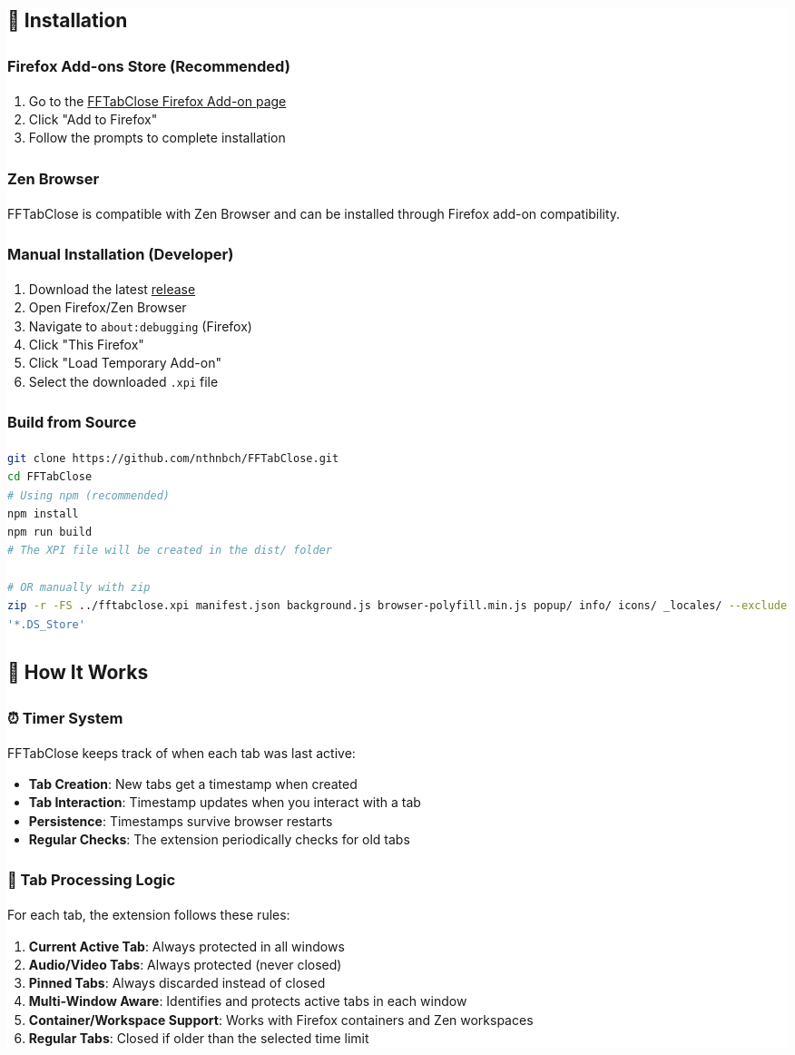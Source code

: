 ## 🚀 Installation

### Firefox Add-ons Store (Recommended)
1. Go to the [FFTabClose Firefox Add-on page](https://addons.mozilla.org/fr/firefox/addon/fftabclose-auto-tab-closer/)
2. Click "Add to Firefox"
3. Follow the prompts to complete installation

### Zen Browser
FFTabClose is compatible with Zen Browser and can be installed through Firefox add-on compatibility.

### Manual Installation (Developer)
1. Download the latest [release](https://github.com/nthnbch/FFTabClose/releases)
2. Open Firefox/Zen Browser
3. Navigate to `about:debugging` (Firefox) 
4. Click "This Firefox"
5. Click "Load Temporary Add-on"
6. Select the downloaded `.xpi` file

### Build from Source
```bash
git clone https://github.com/nthnbch/FFTabClose.git
cd FFTabClose
# Using npm (recommended)
npm install
npm run build
# The XPI file will be created in the dist/ folder

# OR manually with zip
zip -r -FS ../fftabclose.xpi manifest.json background.js browser-polyfill.min.js popup/ info/ icons/ _locales/ --exclude '*.DS_Store'
```

## 📖 How It Works

### ⏰ Timer System
FFTabClose keeps track of when each tab was last active:

- **Tab Creation**: New tabs get a timestamp when created
- **Tab Interaction**: Timestamp updates when you interact with a tab
- **Persistence**: Timestamps survive browser restarts
- **Regular Checks**: The extension periodically checks for old tabs

### 🔄 Tab Processing Logic

For each tab, the extension follows these rules:

1. **Current Active Tab**: Always protected in all windows
2. **Audio/Video Tabs**: Always protected (never closed)
3. **Pinned Tabs**: Always discarded instead of closed
4. **Multi-Window Aware**: Identifies and protects active tabs in each window
5. **Container/Workspace Support**: Works with Firefox containers and Zen workspaces
6. **Regular Tabs**: Closed if older than the selected time limit
